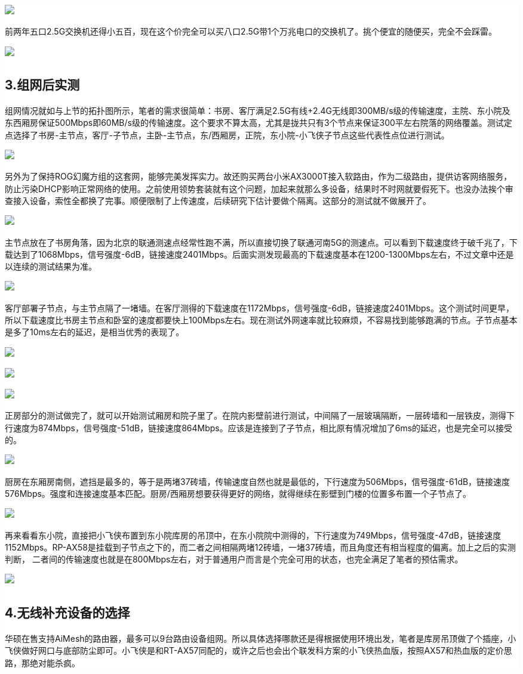 ![](assets/1703640843-b3f5babd1bba4b63cc09cf6355b8aa0f.jpg)

前两年五口2.5G交换机还得小五百，现在这个价完全可以买八口2.5G带1个万兆电口的交换机了。挑个便宜的随便买，完全不会踩雷。

![](assets/1703640843-0a6f9edd4ed266bd939a596a1c910217.jpg)

## **3.组网后实测**

组网情况就如与上节的拓扑图所示，笔者的需求很简单：书房、客厅满足2.5G有线+2.4G无线即300MB/s级的传输速度，主院、东小院及东西厢房保证500Mbps即60MB/s级的传输速度。这个要求不算太高，尤其是拢共只有3个节点来保证300平左右院落的网络覆盖。测试定点选择了书房-主节点，客厅-子节点，主卧-主节点，东/西厢房，正院，东小院-小飞侠子节点这些代表性点位进行测试。

![](assets/1703640843-e9f197f5b7f5e9f81f65fd4f81a66570.jpg)

另外为了保持ROG幻魔方组的这套网，能够完美发挥实力。故还购买两台小米AX3000T接入软路由，作为二级路由，提供访客网络服务，防止污染DHCP影响正常网络的使用。之前使用领势套装就有这个问题，加起来就那么多设备，结果时不时网就要假死下。也没办法挨个审查接入设备，索性全都换了完事。顺便限制了上传速度，后续研究下估计要做个隔离。这部分的测试就不做展开了。

![](assets/1703640843-2e43d63997f39ffe7dc2331a0fc6f4e5.jpg)

主节点放在了书房角落，因为北京的联通测速点经常性跑不满，所以直接切换了联通河南5G的测速点。可以看到下载速度终于破千兆了，下载达到了1068Mbps，信号强度-6dB，链接速度2401Mbps。后面实测发现最高的下载速度基本在1200-1300Mbps左右，不过文章中还是以连续的测试结果为准。

![](assets/1703640843-2c27a6265df50eede6ac76619a4b384c.jpg)

客厅部署子节点，与主节点隔了一堵墙。在客厅测得的下载速度在1172Mbps，信号强度-6dB，链接速度2401Mbps。这个测试时间更早，所以下载速度比书房主节点和卧室的速度都要快上100Mbps左右。现在测试外网速率就比较麻烦，不容易找到能够跑满的节点。子节点基本是多了10ms左右的延迟，是相当优秀的表现了。

![](assets/1703640843-213fd3df0df221191eb9b753d14c41b6.jpg)

![](assets/1703640843-497cd7925bd8dd7afca2212e40eb5b38.jpg)

![](assets/1703640843-f4f161b94b5c55702ea3d4fb4c3ea2ac.jpg)

正房部分的测试做完了，就可以开始测试厢房和院子里了。在院内影壁前进行测试，中间隔了一层玻璃隔断，一层砖墙和一层铁皮，测得下行速度为874Mbps，信号强度-51dB，链接速度864Mbps。应该是连接到了子节点，相比原有情况增加了6ms的延迟，也是完全可以接受的。

![](assets/1703640843-9d6fabee4d54355119a2d5d36448f504.jpg)

厨房在东厢房南侧，遮挡是最多的，等于是两堵37砖墙，传输速度自然也就是最低的，下行速度为506Mbps，信号强度-61dB，链接速度576Mbps。强度和连接速度基本匹配。厨房/西厢房想要获得更好的网络，就得继续在影壁到门楼的位置多布置一个子节点了。

![](assets/1703640843-11ea79868cb9709f6a9845ef139b3912.jpg)

再来看看东小院，直接把小飞侠布置到东小院库房的吊顶中，在东小院院中测得的，下行速度为749Mbps，信号强度-47dB，链接速度1152Mbps。RP-AX58是挂载到子节点之下的，而二者之间相隔两堵12砖墙，一堵37砖墙，而且角度还有相当程度的偏离。加上之后的实测判断， 二者间的传输速度也就是在800Mbps左右，对于普通用户而言是个完全可用的状态，也完全满足了笔者的预估需求。

![](assets/1703640843-1d6d19e9bc31d7f6a055d89ffd8304a2.png)

## **4.无线补充设备的选择**

华硕在售支持AiMesh的路由器，最多可以9台路由设备组网。所以具体选择哪款还是得根据使用环境出发，笔者是库房吊顶做了个插座，小飞侠做好网口与底部防尘即可。小飞侠是和RT-AX57同配的，或许之后也会出个联发科方案的小飞侠热血版，按照AX57和热血版的定价思路，那绝对能杀疯。
